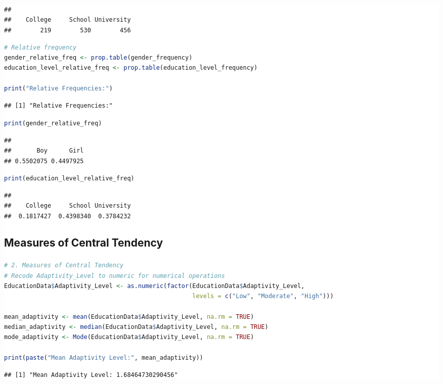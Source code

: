     ## 
    ##    College     School University 
    ##        219        530        456

``` r
# Relative frequency
gender_relative_freq <- prop.table(gender_frequency)
education_level_relative_freq <- prop.table(education_level_frequency)

print("Relative Frequencies:")
```

    ## [1] "Relative Frequencies:"

``` r
print(gender_relative_freq)
```

    ## 
    ##       Boy      Girl 
    ## 0.5502075 0.4497925

``` r
print(education_level_relative_freq)
```

    ## 
    ##    College     School University 
    ##  0.1817427  0.4398340  0.3784232

## Measures of Central Tendency

``` r
# 2. Measures of Central Tendency
# Recode Adaptivity_Level to numeric for numerical operations
EducationData$Adaptivity_Level <- as.numeric(factor(EducationData$Adaptivity_Level, 
                                                    levels = c("Low", "Moderate", "High")))

mean_adaptivity <- mean(EducationData$Adaptivity_Level, na.rm = TRUE)
median_adaptivity <- median(EducationData$Adaptivity_Level, na.rm = TRUE)
mode_adaptivity <- Mode(EducationData$Adaptivity_Level, na.rm = TRUE)

print(paste("Mean Adaptivity Level:", mean_adaptivity))
```

    ## [1] "Mean Adaptivity Level: 1.68464730290456"
